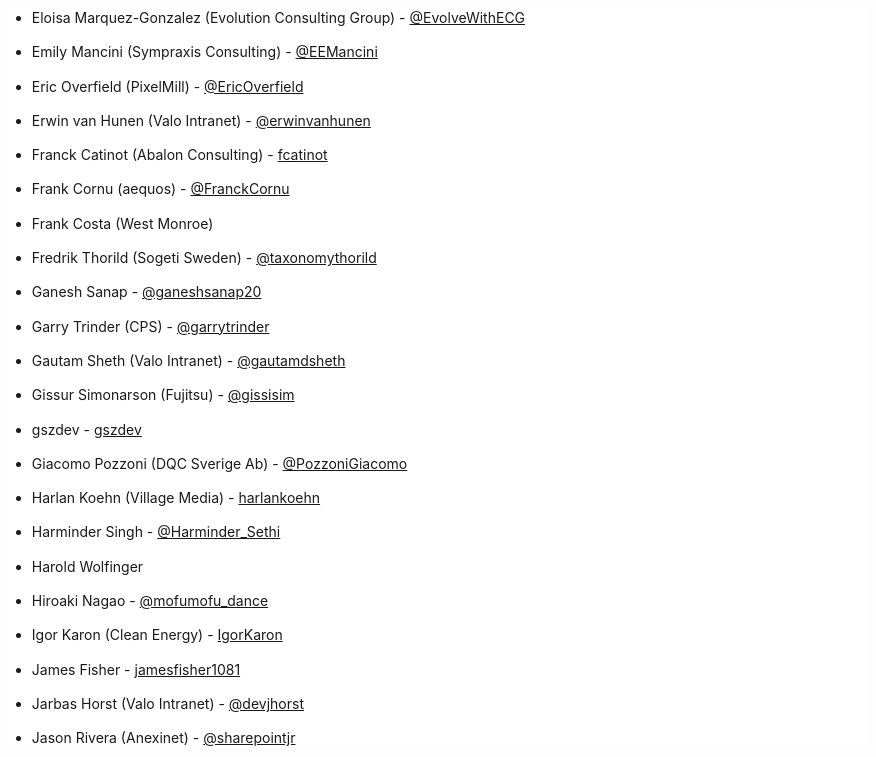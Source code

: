 -   Eloisa Marquez-Gonzalez (Evolution Consulting Group)
    - [@EvolveWithECG](https://twitter.com/EvolveWithECG)

-   Emily Mancini (Sympraxis Consulting) -
    [@EEMancini](https://twitter.com/EEMancini)

-   Eric Overfield (PixelMill) -
    [@EricOverfield](https://twitter.com/EricOverfield)

-   Erwin van Hunen (Valo Intranet) -
    [@erwinvanhunen](https://twitter.com/erwinvanhunen)

-   Franck Catinot (Abalon Consulting)
    - [fcatinot](https://github.com/fcatinot)

-   Frank Cornu (aequos) -
    [@FranckCornu](https://twitter.com/FranckCornu)

-   Frank Costa (West Monroe)

-   Fredrik Thorild (Sogeti Sweden)
    - [@taxonomythorild](https://twitter.com/taxonomythorild)

-   Ganesh Sanap - [@ganeshsanap20](https://twitter.com/ganeshsanap20)

-   Garry Trinder (CPS) -
    [@garrytrinder](https://twitter.com/garrytrinder)

-   Gautam Sheth (Valo Intranet) -
    [@gautamdsheth](https://twitter.com/gautamdsheth)

-   Gissur Simonarson (Fujitsu)
    - [@gissisim](https://twitter.com/gissisim)

-   gszdev - [gszdev](https://github.com/gszdev)

-   Giacomo Pozzoni (DQC Sverige Ab) -
    [@PozzoniGiacomo](https://twitter.com/PozzoniGiacomo)

-   Harlan Koehn (Village Media)
    - [harlankoehn](https://github.com/harlankoehn)

-   Harminder Singh
    - [@Harminder_Sethi](https://twitter.com/Harminder_Sethi)

-   Harold Wolfinger

-   Hiroaki Nagao -
    [@mofumofu_dance](https://twitter.com/mofumofu_dance)

-   Igor Karon (Clean Energy)
    - [IgorKaron](https://www.linkedin.com/in/igorkaron/)

-   James Fisher - [jamesfisher1081](https://github.com/jamesfisher1081)

-   Jarbas Horst (Valo Intranet) -
    [@devjhorst](https://twitter.com/devjhorst)

-   Jason Rivera (Anexinet)
    - [@sharepointjr](https://twitter.com/sharepointjr)
